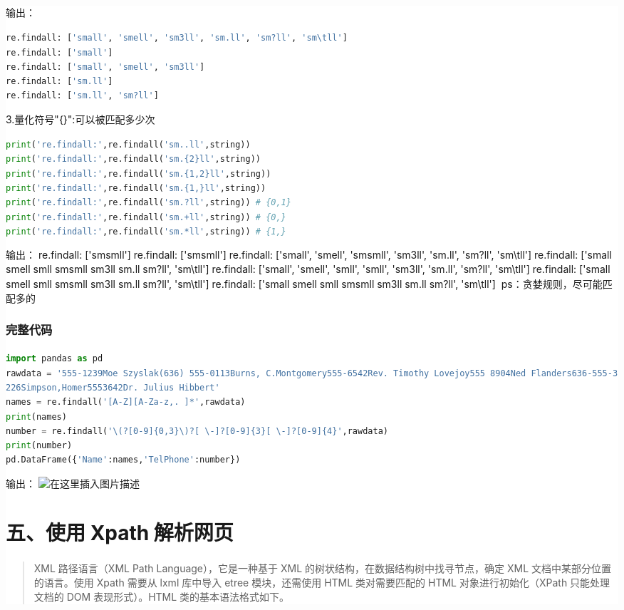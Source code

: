 输出：

```python
re.findall: ['small', 'smell', 'sm3ll', 'sm.ll', 'sm?ll', 'sm\tll']
re.findall: ['small']
re.findall: ['small', 'smell', 'sm3ll']
re.findall: ['sm.ll']
re.findall: ['sm.ll', 'sm?ll']
```

3.量化符号"{}":可以被匹配多少次

```python
print('re.findall:',re.findall('sm..ll',string))
print('re.findall:',re.findall('sm.{2}ll',string))
print('re.findall:',re.findall('sm.{1,2}ll',string))
print('re.findall:',re.findall('sm.{1,}ll',string))
print('re.findall:',re.findall('sm.?ll',string)) # {0,1}
print('re.findall:',re.findall('sm.+ll',string)) # {0,}
print('re.findall:',re.findall('sm.*ll',string)) # {1,}
```

输出：
re.findall: ['smsmll']
re.findall: ['smsmll']
re.findall: ['small', 'smell', 'smsmll', 'sm3ll', 'sm.ll', 'sm?ll', 'sm\tll']
re.findall: ['small smell smll smsmll sm3ll sm.ll sm?ll', 'sm\tll']
re.findall: ['small', 'smell', 'smll', 'smll', 'sm3ll', 'sm.ll', 'sm?ll', 'sm\tll']
re.findall: ['small smell smll smsmll sm3ll sm.ll sm?ll', 'sm\tll']
re.findall: ['small smell smll smsmll sm3ll sm.ll sm?ll', 'sm\tll']
​
ps：贪婪规则，尽可能匹配多的

### 完整代码

```python
import pandas as pd
rawdata = '555-1239Moe Szyslak(636) 555-0113Burns, C.Montgomery555-6542Rev. Timothy Lovejoy555 8904Ned Flanders636-555-3226Simpson,Homer5553642Dr. Julius Hibbert'
names = re.findall('[A-Z][A-Za-z,. ]*',rawdata)
print(names)
number = re.findall('\(?[0-9]{0,3}\)?[ \-]?[0-9]{3}[ \-]?[0-9]{4}',rawdata)
print(number)
pd.DataFrame({'Name':names,'TelPhone':number})
```

输出：
![在这里插入图片描述](https://img-blog.csdnimg.cn/20210201183454529.png?x-oss-process=image/watermark,type_ZmFuZ3poZW5naGVpdGk,shadow_10,text_aHR0cHM6Ly9ibG9nLmNzZG4ubmV0L3FxXzQ1ODkwNTMz,size_16,color_FFFFFF,t_70)

# 五、使用 Xpath 解析网页

> XML 路径语言（XML Path Language），它是一种基于 XML 的树状结构，在数据结构树中找寻节点，确定 XML 文档中某部分位置的语言。使用 Xpath 需要从 lxml 库中导入 etree 模块，还需使用 HTML 类对需要匹配的 HTML 对象进行初始化（XPath 只能处理文档的 DOM 表现形式）。HTML 类的基本语法格式如下。
